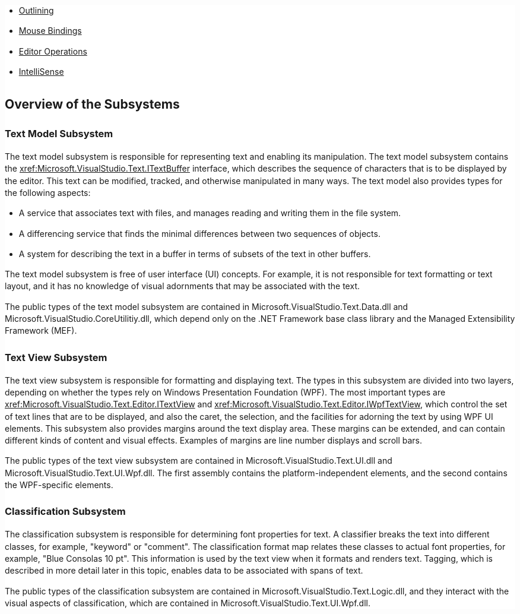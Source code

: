 -   [Outlining](../extensibility/inside-the-editor.md#outlining)  
  
-   [Mouse Bindings](../extensibility/inside-the-editor.md#mousebindings)  
  
-   [Editor Operations](../extensibility/inside-the-editor.md#editoroperations)  
  
-   [IntelliSense](../extensibility/inside-the-editor.md#intellisense)  
  
##  <a name="overview"></a> Overview of the Subsystems  
  
### Text Model Subsystem  
 The text model subsystem is responsible for representing text and enabling its manipulation. The text model subsystem contains the <xref:Microsoft.VisualStudio.Text.ITextBuffer> interface, which describes the sequence of characters that is to be displayed by the editor. This text can be modified, tracked, and otherwise manipulated in many ways. The text model also provides types for the following aspects:  
  
-   A service that associates text with files, and manages reading and writing them in the file system.  
  
-   A differencing service that finds the minimal differences between two sequences of objects.  
  
-   A system for describing the text in a buffer in terms of subsets of the text in other buffers.  
  
 The text model subsystem is free of user interface (UI) concepts. For example, it is not responsible for text formatting or text layout, and it has no knowledge of visual adornments that may be associated with the text.  
  
 The public types of the text model subsystem are contained in Microsoft.VisualStudio.Text.Data.dll and Microsoft.VisualStudio.CoreUtilitiy.dll, which depend only on the .NET Framework base class library and the Managed Extensibility Framework (MEF).  
  
### Text View Subsystem  
 The text view subsystem is responsible for formatting and displaying text. The types in this subsystem are divided into two layers, depending on whether the types rely on Windows Presentation Foundation (WPF). The most important types are <xref:Microsoft.VisualStudio.Text.Editor.ITextView> and <xref:Microsoft.VisualStudio.Text.Editor.IWpfTextView>, which control the set of text lines that are to be displayed, and also the caret, the selection, and the facilities for adorning the text by using WPF UI elements. This subsystem also provides margins around the text display area. These margins can be extended, and can contain different kinds of content and visual effects. Examples of margins are line number displays and scroll bars.  
  
 The public types of the text view subsystem are contained in Microsoft.VisualStudio.Text.UI.dll and Microsoft.VisualStudio.Text.UI.Wpf.dll. The first assembly contains the platform-independent elements, and the second contains the WPF-specific elements.  
  
### Classification Subsystem  
 The classification subsystem is responsible for determining font properties for text. A classifier breaks the text into different classes, for example, "keyword" or "comment". The classification format map relates these classes to actual font properties, for example, "Blue Consolas 10 pt". This information is used by the text view when it formats and renders text. Tagging, which is described in more detail later in this topic, enables data to be associated with spans of text.  
  
 The public types of the classification subsystem are contained in Microsoft.VisualStudio.Text.Logic.dll, and they interact with the visual aspects of classification, which are contained in Microsoft.VisualStudio.Text.UI.Wpf.dll.  
  